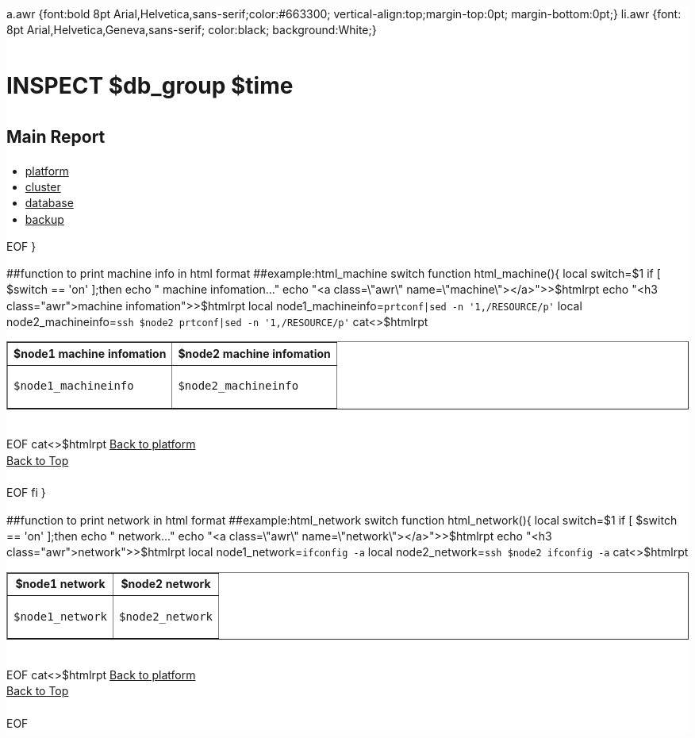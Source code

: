 a.awr {font:bold 8pt Arial,Helvetica,sans-serif;color:#663300; vertical-align:top;margin-top:0pt; margin-bottom:0pt;}
li.awr {font: 8pt Arial,Helvetica,Geneva,sans-serif; color:black; background:White;}
</style></head>
<body class="awr">
<h1 class="awr">INSPECT $db_group $time</h1>
<a class="awr" name="top"></a>
<h2 class="awr">Main Report</h2>
<ul>
<li class="awr"><a class="awr" href="#platform">platform</a></li>
<li class="awr"><a class="awr" href="#cluster">cluster</a></li>
<li class="awr"><a class="awr" href="#database">database</a></li>
<li class="awr"><a class="awr" href="#backup">backup</a></li>
</ul>
EOF
}

##function to print machine info in html format
##example:html_machine switch
function html_machine(){
local switch=$1
if [ $switch == 'on' ];then
  echo "   machine infomation..."
  echo "<a class=\"awr\" name=\"machine\"></a>">>$htmlrpt
  echo "<h3 class=\"awr\">machine infomation</h3>">>$htmlrpt
  local node1_machineinfo=`prtconf|sed -n '1,/RESOURCE/p'`
  local node2_machineinfo=`ssh $node2 prtconf|sed -n '1,/RESOURCE/p'`
  cat<<EOF>>$htmlrpt
  <table border="1" class="tdiff">
  <tr><th class="awrbg" scope="col">$node1 machine infomation</th>
  <th class="awrbg" scope="col">$node2 machine infomation</th></tr>
  <tr><td scope="row" class='awrc'><pre class="awr">$node1_machineinfo</pre></td>
  <td scope="row" class='awrc'><pre class="awr">$node2_machineinfo</pre></td></tr>
  </table><br />
EOF
  cat<<EOF>>$htmlrpt
  <a class="awr" href="#platform">Back to platform</a><br />
  <a class="awr" href="#top">Back to Top</a><br /><br />
EOF
fi
}

##function to print network in html format
##example:html_network switch
function html_network(){
local switch=$1
if [ $switch == 'on' ];then
  echo "   network..."
  echo "<a class=\"awr\" name=\"network\"></a>">>$htmlrpt
  echo "<h3 class=\"awr\">network</h3>">>$htmlrpt
  local node1_network=`ifconfig -a`
  local node2_network=`ssh $node2 ifconfig -a`
  cat<<EOF>>$htmlrpt
  <table border="1" class="tdiff">
  <tr><th class="awrbg" scope="col">$node1 network</th>
  <th class="awrbg" scope="col">$node2 network</th></tr>
  <tr><td scope="row" class='awrc'><pre class="awr">$node1_network</pre></td>
  <td scope="row" class='awrc'><pre class="awr">$node2_network</pre></td></tr>
  </table><br />
EOF
  cat<<EOF>>$htmlrpt
  <a class="awr" href="#platform">Back to platform</a><br />
  <a class="awr" href="#top">Back to Top</a><br /><br />
EOF
